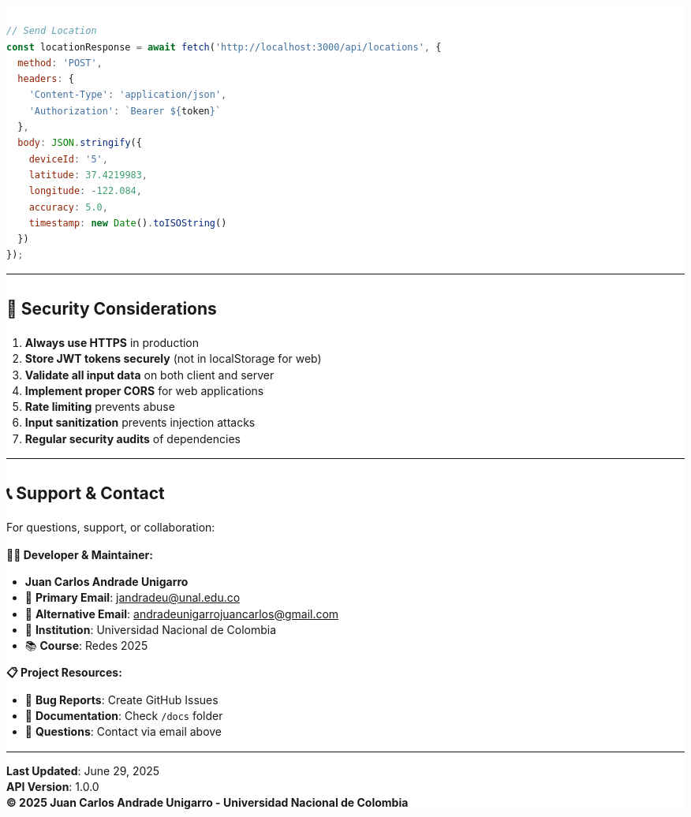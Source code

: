 ```javascript

// Send Location
const locationResponse = await fetch('http://localhost:3000/api/locations', {
  method: 'POST',
  headers: {
    'Content-Type': 'application/json',
    'Authorization': `Bearer ${token}`
  },
  body: JSON.stringify({
    deviceId: '5',
    latitude: 37.4219983,
    longitude: -122.084,
    accuracy: 5.0,
    timestamp: new Date().toISOString()
  })
});
```

---

## 🔐 Security Considerations

1. **Always use HTTPS** in production
2. **Store JWT tokens securely** (not in localStorage for web)
3. **Validate all input data** on both client and server
4. **Implement proper CORS** for web applications
5. **Rate limiting** prevents abuse
6. **Input sanitization** prevents injection attacks
7. **Regular security audits** of dependencies

---

## 📞 Support & Contact

For questions, support, or collaboration:

**👨‍💻 Developer & Maintainer:**
- **Juan Carlos Andrade Unigarro**
- 📧 **Primary Email**: jandradeu@unal.edu.co
- 📧 **Alternative Email**: andradeunigarrojuancarlos@gmail.com
- 🏫 **Institution**: Universidad Nacional de Colombia
- 📚 **Course**: Redes 2025

**📋 Project Resources:**
- 🐛 **Bug Reports**: Create GitHub Issues
- 📖 **Documentation**: Check `/docs` folder
- 💬 **Questions**: Contact via email above

---

**Last Updated**: June 29, 2025  
**API Version**: 1.0.0  
**© 2025 Juan Carlos Andrade Unigarro - Universidad Nacional de Colombia**
